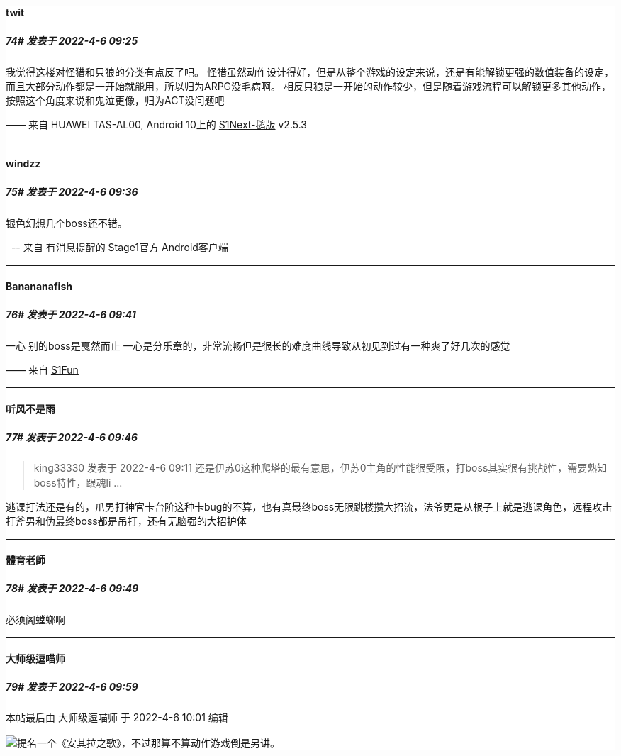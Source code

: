 ####  twit  
##### 74#       发表于 2022-4-6 09:25

我觉得这楼对怪猎和只狼的分类有点反了吧。
怪猎虽然动作设计得好，但是从整个游戏的设定来说，还是有能解锁更强的数值装备的设定，而且大部分动作都是一开始就能用，所以归为ARPG没毛病啊。
相反只狼是一开始的动作较少，但是随着游戏流程可以解锁更多其他动作，按照这个角度来说和鬼泣更像，归为ACT没问题吧

—— 来自 HUAWEI TAS-AL00, Android 10上的 [S1Next-鹅版](https://github.com/ykrank/S1-Next/releases) v2.5.3

*****

####  windzz  
##### 75#       发表于 2022-4-6 09:36

银色幻想几个boss还不错。

[  -- 来自 有消息提醒的 Stage1官方 Android客户端](https://www.coolapk.com/apk/140634)

*****

####  Banananafish  
##### 76#       发表于 2022-4-6 09:41

一心
别的boss是戛然而止
一心是分乐章的，非常流畅但是很长的难度曲线导致从初见到过有一种爽了好几次的感觉

—— 来自 [S1Fun](https://s1fun.koalcat.com)



*****

####  听风不是雨  
##### 77#       发表于 2022-4-6 09:46

<blockquote>king33330 发表于 2022-4-6 09:11
还是伊苏0这种爬塔的最有意思，伊苏0主角的性能很受限，打boss其实很有挑战性，需要熟知boss特性，跟魂li ...</blockquote>
逃课打法还是有的，爪男打神官卡台阶这种卡bug的不算，也有真最终boss无限跳楼攒大招流，法爷更是从根子上就是逃课角色，远程攻击打斧男和伪最终boss都是吊打，还有无脑强的大招护体

*****

####  體育老師  
##### 78#       发表于 2022-4-6 09:49

必须阁螳螂啊

*****

####  大师级逗喵师  
##### 79#       发表于 2022-4-6 09:59

 本帖最后由 大师级逗喵师 于 2022-4-6 10:01 编辑 

<img src="https://static.saraba1st.com/image/smiley/face2017/067.png" referrerpolicy="no-referrer">提名一个《安其拉之歌》，不过那算不算动作游戏倒是另讲。
